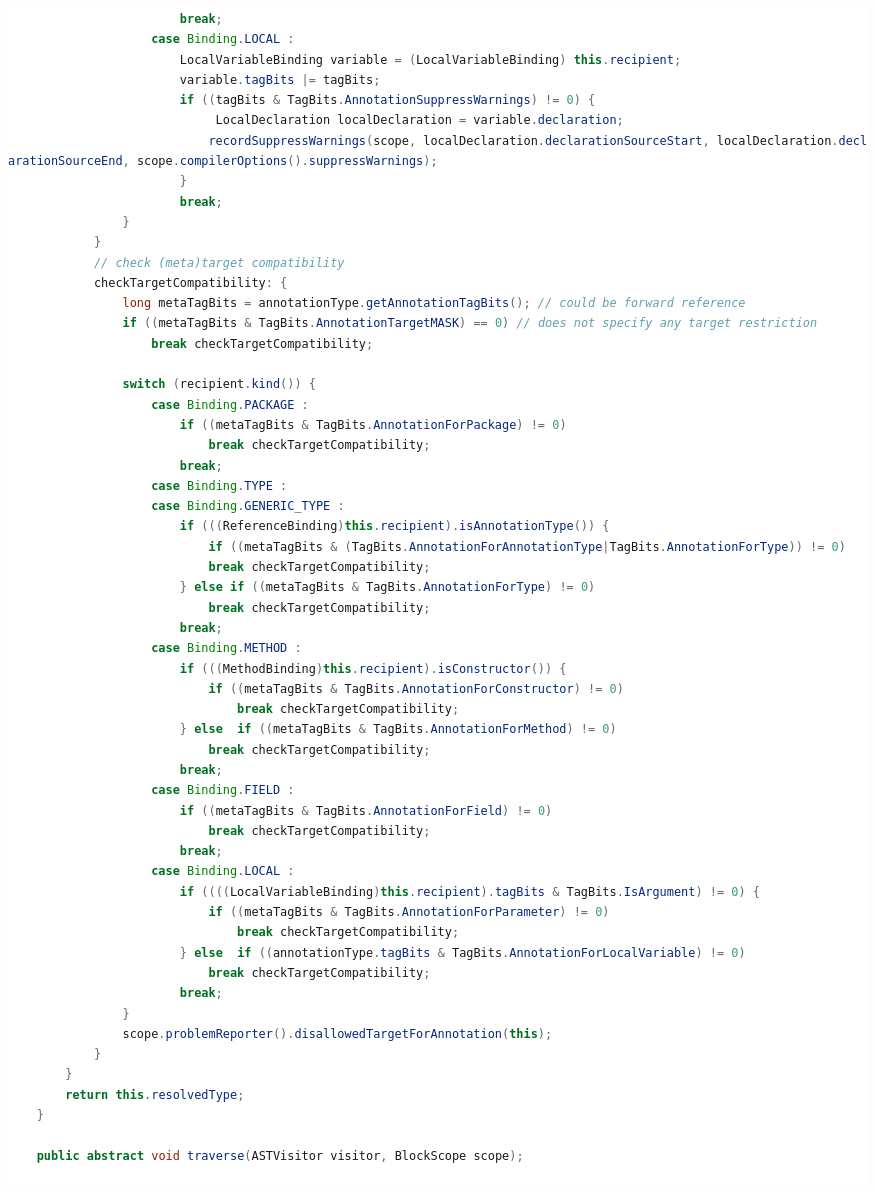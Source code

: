 ```java
						break;
					case Binding.LOCAL :
						LocalVariableBinding variable = (LocalVariableBinding) this.recipient;
						variable.tagBits |= tagBits;
						if ((tagBits & TagBits.AnnotationSuppressWarnings) != 0) {
							 LocalDeclaration localDeclaration = variable.declaration;
							recordSuppressWarnings(scope, localDeclaration.declarationSourceStart, localDeclaration.declarationSourceEnd, scope.compilerOptions().suppressWarnings);
						}									
						break;
				}			
			}
			// check (meta)target compatibility
			checkTargetCompatibility: {
				long metaTagBits = annotationType.getAnnotationTagBits(); // could be forward reference
				if ((metaTagBits & TagBits.AnnotationTargetMASK) == 0) // does not specify any target restriction
					break checkTargetCompatibility;
					
				switch (recipient.kind()) {
					case Binding.PACKAGE :
						if ((metaTagBits & TagBits.AnnotationForPackage) != 0)
							break checkTargetCompatibility;
						break;
					case Binding.TYPE :
					case Binding.GENERIC_TYPE :
						if (((ReferenceBinding)this.recipient).isAnnotationType()) {
							if ((metaTagBits & (TagBits.AnnotationForAnnotationType|TagBits.AnnotationForType)) != 0)
							break checkTargetCompatibility;
						} else if ((metaTagBits & TagBits.AnnotationForType) != 0) 
							break checkTargetCompatibility;
						break;
					case Binding.METHOD :
						if (((MethodBinding)this.recipient).isConstructor()) {
							if ((metaTagBits & TagBits.AnnotationForConstructor) != 0)
								break checkTargetCompatibility;
						} else 	if ((metaTagBits & TagBits.AnnotationForMethod) != 0)
							break checkTargetCompatibility;
						break;
					case Binding.FIELD :
						if ((metaTagBits & TagBits.AnnotationForField) != 0)
							break checkTargetCompatibility;
						break;
					case Binding.LOCAL :
						if ((((LocalVariableBinding)this.recipient).tagBits & TagBits.IsArgument) != 0) {
							if ((metaTagBits & TagBits.AnnotationForParameter) != 0)
								break checkTargetCompatibility;
						} else 	if ((annotationType.tagBits & TagBits.AnnotationForLocalVariable) != 0)
							break checkTargetCompatibility;
						break;
				}			
				scope.problemReporter().disallowedTargetForAnnotation(this);
			}
		}
		return this.resolvedType;
	}
	
	public abstract void traverse(ASTVisitor visitor, BlockScope scope);
	
```